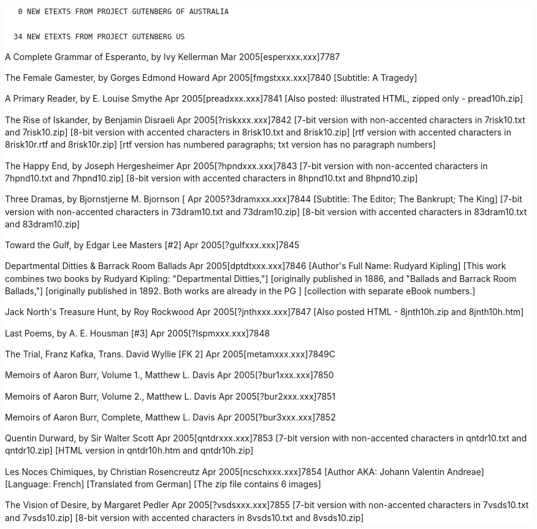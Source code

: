        0 NEW ETEXTS FROM PROJECT GUTENBERG OF AUSTRALIA

      34 NEW ETEXTS FROM PROJECT GUTENBERG US
A Complete Grammar of Esperanto, by Ivy Kellerman  Mar 2005[esperxxx.xxx]7787

The Female Gamester, by Gorges Edmond Howard       Apr 2005[fmgstxxx.xxx]7840
[Subtitle: A Tragedy]

A Primary Reader, by E. Louise Smythe              Apr 2005[preadxxx.xxx]7841
[Also posted: illustrated HTML, zipped only - pread10h.zip]

The Rise of Iskander, by Benjamin Disraeli         Apr 2005[?riskxxx.xxx]7842
[7-bit version with non-accented characters in 7risk10.txt and 7risk10.zip]
[8-bit version with accented characters in 8risk10.txt and 8risk10.zip]
[rtf version with accented characters in 8risk10r.rtf and 8risk10r.zip]
[rtf version has numbered paragraphs; txt version has no paragraph numbers]

The Happy End, by Joseph Hergesheimer              Apr 2005[?hpndxxx.xxx]7843
[7-bit version with non-accented characters in 7hpnd10.txt and 7hpnd10.zip]
[8-bit version with accented characters in 8hpnd10.txt and 8hpnd10.zip]

Three Dramas, by Bjornstjerne M. Bjornson        [ Apr 2005?3dramxxx.xxx]7844
[Subtitle: The Editor; The Bankrupt; The King]
[7-bit version with non-accented characters in 73dram10.txt and 73dram10.zip]
[8-bit version with accented characters in 83dram10.txt and 83dram10.zip]

Toward the Gulf, by Edgar Lee Masters         [#2] Apr 2005[?gulfxxx.xxx]7845

Departmental Ditties & Barrack Room Ballads        Apr 2005[dptdtxxx.xxx]7846
[Author's Full Name: Rudyard Kipling]
[This work combines two books by Rudyard Kipling: "Departmental Ditties,"]
[originally published in 1886, and "Ballads and Barrack Room Ballads,"]
[originally published in 1892.  Both works are already in the PG ]
[collection with separate eBook numbers.]

Jack North's Treasure Hunt, by Roy Rockwood        Apr 2005[?jnthxxx.xxx]7847
[Also posted HTML - 8jnth10h.zip and 8jnth10h.htm]

Last Poems, by A. E. Housman                  [#3] Apr 2005[?lspmxxx.xxx]7848

The Trial, Franz Kafka, Trans. David Wyllie [FK 2] Apr 2005[metamxxx.xxx]7849C

Memoirs of Aaron Burr, Volume 1., Matthew L. Davis Apr 2005[?bur1xxx.xxx]7850

Memoirs of Aaron Burr, Volume 2., Matthew L. Davis Apr 2005[?bur2xxx.xxx]7851

Memoirs of Aaron Burr, Complete,  Matthew L. Davis Apr 2005[?bur3xxx.xxx]7852

Quentin Durward, by Sir Walter Scott               Apr 2005[qntdrxxx.xxx]7853
[7-bit version with non-accented characters in qntdr10.txt and qntdr10.zip]
[HTML version in qntdr10h.htm and qntdr10h.zip]

Les Noces Chimiques, by Christian Rosencreutz      Apr 2005[ncschxxx.xxx]7854
[Author AKA: Johann Valentin Andreae]
[Language: French]
[Translated from German]
[The zip file contains 6 images]

The Vision of Desire, by Margaret Pedler           Apr 2005[?vsdsxxx.xxx]7855
[7-bit version with non-accented characters in 7vsds10.txt and 7vsds10.zip]
[8-bit version with accented characters in 8vsds10.txt and 8vsds10.zip]
